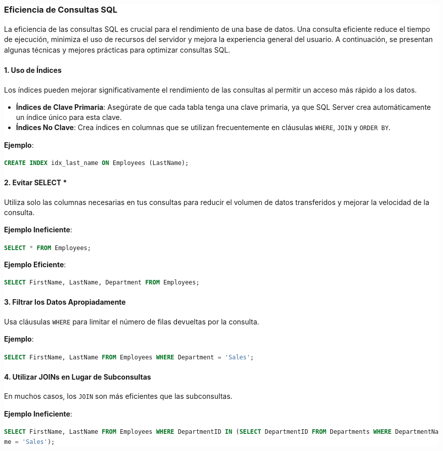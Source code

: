 ### Eficiencia de Consultas SQL

La eficiencia de las consultas SQL es crucial para el rendimiento de una base de datos. Una consulta eficiente reduce el tiempo de ejecución, minimiza el uso de recursos del servidor y mejora la experiencia general del usuario. A continuación, se presentan algunas técnicas y mejores prácticas para optimizar consultas SQL.

#### 1. Uso de Índices

Los índices pueden mejorar significativamente el rendimiento de las consultas al permitir un acceso más rápido a los datos.

- **Índices de Clave Primaria**: Asegúrate de que cada tabla tenga una clave primaria, ya que SQL Server crea automáticamente un índice único para esta clave.
- **Índices No Clave**: Crea índices en columnas que se utilizan frecuentemente en cláusulas `WHERE`, `JOIN` y `ORDER BY`.

**Ejemplo**:

```sql
CREATE INDEX idx_last_name ON Employees (LastName);
```

#### 2. Evitar SELECT *

Utiliza solo las columnas necesarias en tus consultas para reducir el volumen de datos transferidos y mejorar la velocidad de la consulta.

**Ejemplo Ineficiente**:

```sql
SELECT * FROM Employees;
```

**Ejemplo Eficiente**:

```sql
SELECT FirstName, LastName, Department FROM Employees;
```

#### 3. Filtrar los Datos Apropiadamente

Usa cláusulas `WHERE` para limitar el número de filas devueltas por la consulta.

**Ejemplo**:

```sql
SELECT FirstName, LastName FROM Employees WHERE Department = 'Sales';
```

#### 4. Utilizar JOINs en Lugar de Subconsultas

En muchos casos, los `JOIN` son más eficientes que las subconsultas.

**Ejemplo Ineficiente**:

```sql
SELECT FirstName, LastName FROM Employees WHERE DepartmentID IN (SELECT DepartmentID FROM Departments WHERE DepartmentName = 'Sales');
```
